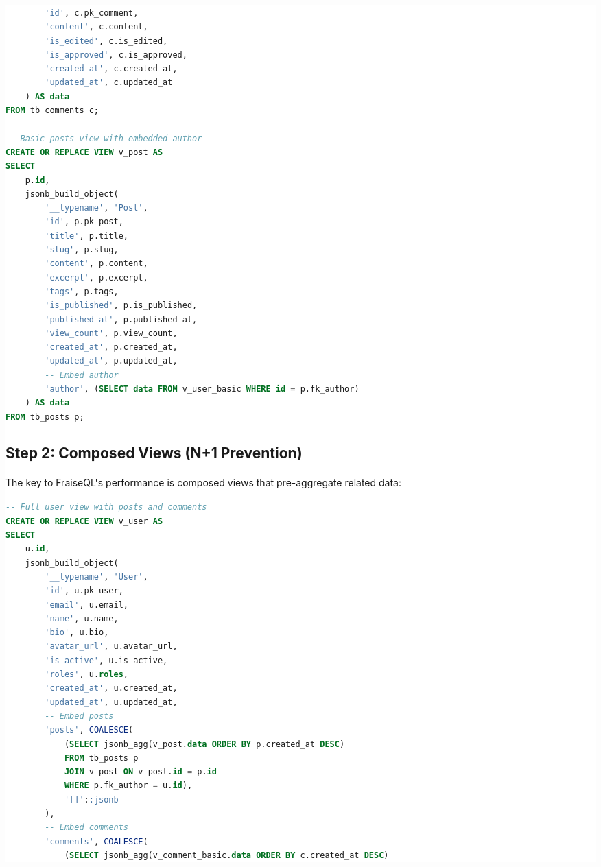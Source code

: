 ```sql
        'id', c.pk_comment,
        'content', c.content,
        'is_edited', c.is_edited,
        'is_approved', c.is_approved,
        'created_at', c.created_at,
        'updated_at', c.updated_at
    ) AS data
FROM tb_comments c;

-- Basic posts view with embedded author
CREATE OR REPLACE VIEW v_post AS
SELECT
    p.id,
    jsonb_build_object(
        '__typename', 'Post',
        'id', p.pk_post,
        'title', p.title,
        'slug', p.slug,
        'content', p.content,
        'excerpt', p.excerpt,
        'tags', p.tags,
        'is_published', p.is_published,
        'published_at', p.published_at,
        'view_count', p.view_count,
        'created_at', p.created_at,
        'updated_at', p.updated_at,
        -- Embed author
        'author', (SELECT data FROM v_user_basic WHERE id = p.fk_author)
    ) AS data
FROM tb_posts p;
```

## Step 2: Composed Views (N+1 Prevention)

The key to FraiseQL's performance is composed views that pre-aggregate related data:

```sql
-- Full user view with posts and comments
CREATE OR REPLACE VIEW v_user AS
SELECT
    u.id,
    jsonb_build_object(
        '__typename', 'User',
        'id', u.pk_user,
        'email', u.email,
        'name', u.name,
        'bio', u.bio,
        'avatar_url', u.avatar_url,
        'is_active', u.is_active,
        'roles', u.roles,
        'created_at', u.created_at,
        'updated_at', u.updated_at,
        -- Embed posts
        'posts', COALESCE(
            (SELECT jsonb_agg(v_post.data ORDER BY p.created_at DESC)
            FROM tb_posts p
            JOIN v_post ON v_post.id = p.id
            WHERE p.fk_author = u.id),
            '[]'::jsonb
        ),
        -- Embed comments
        'comments', COALESCE(
            (SELECT jsonb_agg(v_comment_basic.data ORDER BY c.created_at DESC)
```